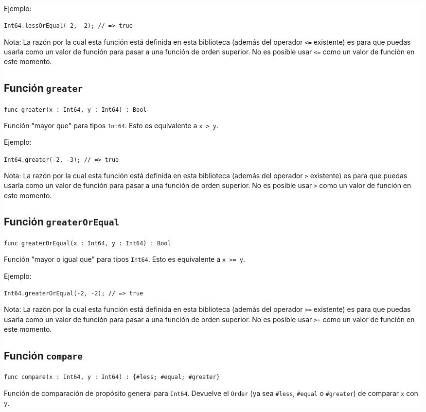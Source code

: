 Ejemplo:

```motoko include=import
Int64.lessOrEqual(-2, -2); // => true
```

Nota: La razón por la cual esta función está definida en esta biblioteca (además
del operador `<=` existente) es para que puedas usarla como un valor de función
para pasar a una función de orden superior. No es posible usar `<=` como un
valor de función en este momento.

## Función `greater`

```motoko no-repl
func greater(x : Int64, y : Int64) : Bool
```

Función "mayor que" para tipos `Int64`. Esto es equivalente a `x > y`.

Ejemplo:

```motoko include=import
Int64.greater(-2, -3); // => true
```

Nota: La razón por la cual esta función está definida en esta biblioteca (además
del operador `>` existente) es para que puedas usarla como un valor de función
para pasar a una función de orden superior. No es posible usar `>` como un valor
de función en este momento.

## Función `greaterOrEqual`

```motoko no-repl
func greaterOrEqual(x : Int64, y : Int64) : Bool
```

Función "mayor o igual que" para tipos `Int64`. Esto es equivalente a `x >= y`.

Ejemplo:

```motoko include=import
Int64.greaterOrEqual(-2, -2); // => true
```

Nota: La razón por la cual esta función está definida en esta biblioteca (además
del operador `>=` existente) es para que puedas usarla como un valor de función
para pasar a una función de orden superior. No es posible usar `>=` como un
valor de función en este momento.

## Función `compare`

```motoko no-repl
func compare(x : Int64, y : Int64) : {#less; #equal; #greater}
```

Función de comparación de propósito general para `Int64`. Devuelve el `Order`
(ya sea `#less`, `#equal` o `#greater`) de comparar `x` con `y`.
